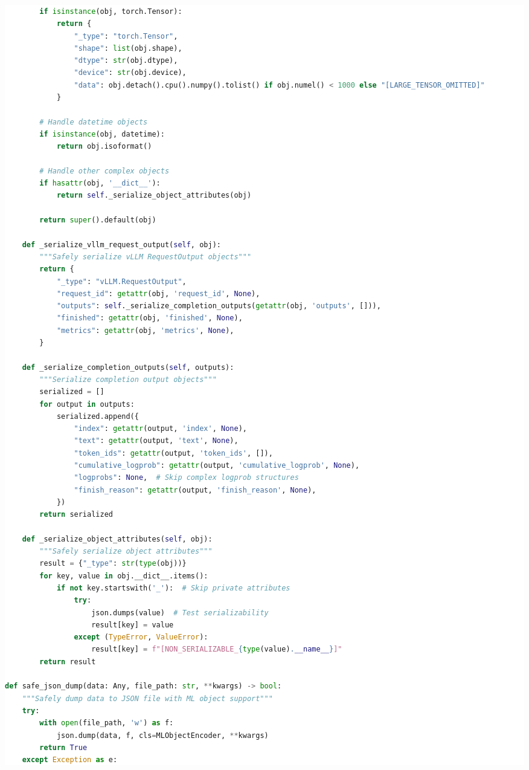 ```python
        if isinstance(obj, torch.Tensor):
            return {
                "_type": "torch.Tensor",
                "shape": list(obj.shape),
                "dtype": str(obj.dtype),
                "device": str(obj.device),
                "data": obj.detach().cpu().numpy().tolist() if obj.numel() < 1000 else "[LARGE_TENSOR_OMITTED]"
            }
        
        # Handle datetime objects
        if isinstance(obj, datetime):
            return obj.isoformat()
            
        # Handle other complex objects
        if hasattr(obj, '__dict__'):
            return self._serialize_object_attributes(obj)
            
        return super().default(obj)
    
    def _serialize_vllm_request_output(self, obj):
        """Safely serialize vLLM RequestOutput objects"""
        return {
            "_type": "vLLM.RequestOutput",
            "request_id": getattr(obj, 'request_id', None),
            "outputs": self._serialize_completion_outputs(getattr(obj, 'outputs', [])),
            "finished": getattr(obj, 'finished', None),
            "metrics": getattr(obj, 'metrics', None),
        }
    
    def _serialize_completion_outputs(self, outputs):
        """Serialize completion output objects"""
        serialized = []
        for output in outputs:
            serialized.append({
                "index": getattr(output, 'index', None),
                "text": getattr(output, 'text', None),
                "token_ids": getattr(output, 'token_ids', []),
                "cumulative_logprob": getattr(output, 'cumulative_logprob', None),
                "logprobs": None,  # Skip complex logprob structures
                "finish_reason": getattr(output, 'finish_reason', None),
            })
        return serialized
    
    def _serialize_object_attributes(self, obj):
        """Safely serialize object attributes"""
        result = {"_type": str(type(obj))}
        for key, value in obj.__dict__.items():
            if not key.startswith('_'):  # Skip private attributes
                try:
                    json.dumps(value)  # Test serializability
                    result[key] = value
                except (TypeError, ValueError):
                    result[key] = f"[NON_SERIALIZABLE_{type(value).__name__}]"
        return result

def safe_json_dump(data: Any, file_path: str, **kwargs) -> bool:
    """Safely dump data to JSON file with ML object support"""
    try:
        with open(file_path, 'w') as f:
            json.dump(data, f, cls=MLObjectEncoder, **kwargs)
        return True
    except Exception as e:
```